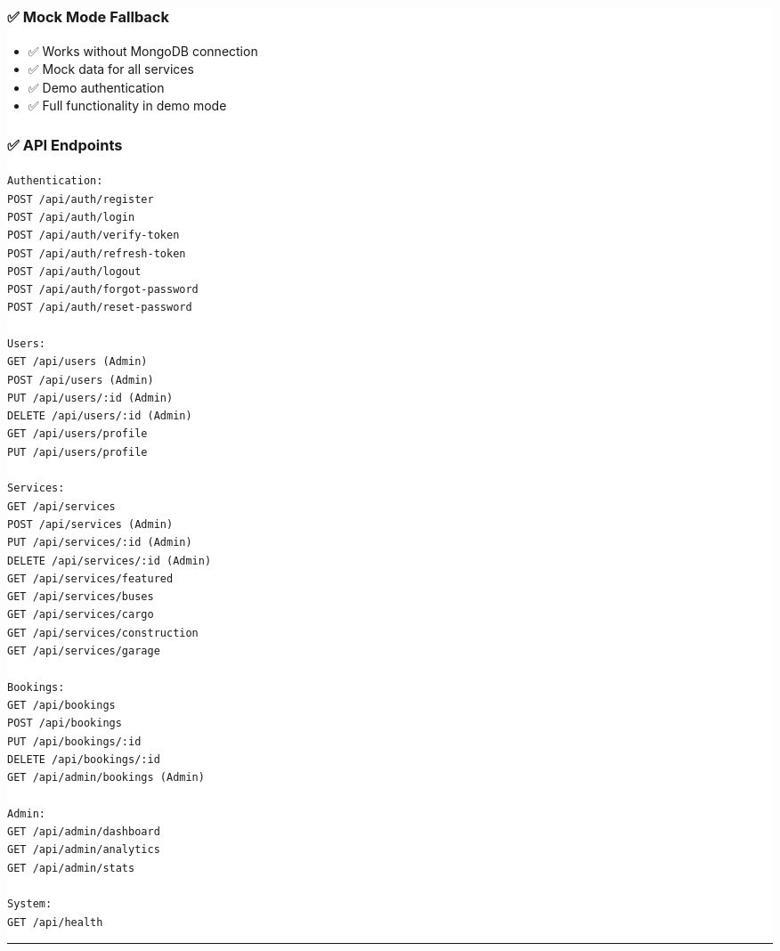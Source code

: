 ### **✅ Mock Mode Fallback**
- ✅ Works without MongoDB connection
- ✅ Mock data for all services
- ✅ Demo authentication
- ✅ Full functionality in demo mode

### **✅ API Endpoints**
```
Authentication:
POST /api/auth/register
POST /api/auth/login
POST /api/auth/verify-token
POST /api/auth/refresh-token
POST /api/auth/logout
POST /api/auth/forgot-password
POST /api/auth/reset-password

Users:
GET /api/users (Admin)
POST /api/users (Admin)
PUT /api/users/:id (Admin)
DELETE /api/users/:id (Admin)
GET /api/users/profile
PUT /api/users/profile

Services:
GET /api/services
POST /api/services (Admin)
PUT /api/services/:id (Admin)
DELETE /api/services/:id (Admin)
GET /api/services/featured
GET /api/services/buses
GET /api/services/cargo
GET /api/services/construction
GET /api/services/garage

Bookings:
GET /api/bookings
POST /api/bookings
PUT /api/bookings/:id
DELETE /api/bookings/:id
GET /api/admin/bookings (Admin)

Admin:
GET /api/admin/dashboard
GET /api/admin/analytics
GET /api/admin/stats

System:
GET /api/health
```

---